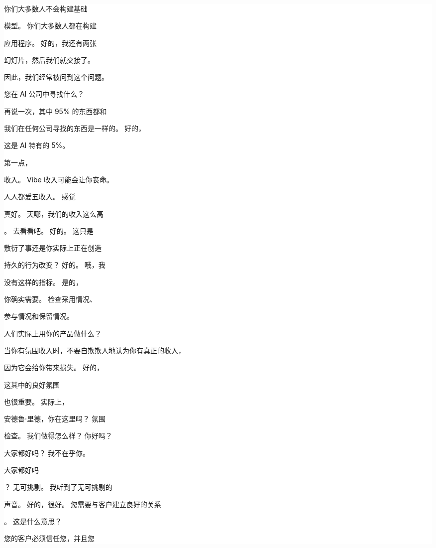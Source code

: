 你们大多数人不会构建基础

模型。 你们大多数人都在构建

应用程序。 好的，我还有两张

幻灯片，然后我们就交接了。

因此，我们经常被问到这个问题。

您在 AI 公司中寻找什么？

再说一次，其中 95% 的东西都和

我们在任何公司寻找的东西是一样的。 好的，

这是 AI 特有的 5%。

第一点，

收入。  Vibe 收入可能会让你丧命。

人人都爱五收入。 感觉

真好。 天哪，我们的收入这么高

。 去看看吧。 好的。 这只是

敷衍了事还是你实际上正在创造

持久的行为改变？ 好的。 哦，我

没有这样的指标。 是的，

你确实需要。 检查采用情况、

参与情况和保留情况。

人们实际上用你的产品做什么？



当你有氛围收入时，不要自欺欺人地认为你有真正的收入，

因为它会给你带来损失。 好的，

这其中的良好氛围

也很重要。 实际上，

安德鲁·里德，你在这里吗？ 氛围

检查。 我们做得怎么样？ 你好吗？

大家都好吗？ 我不在乎你。

大家都好吗

？ 无可挑剔。 我听到了无可挑剔的

声音。 好的，很好。 您需要与客户建立良好的关系

。 这是什么意思？

您的客户必须信任您，并且您
